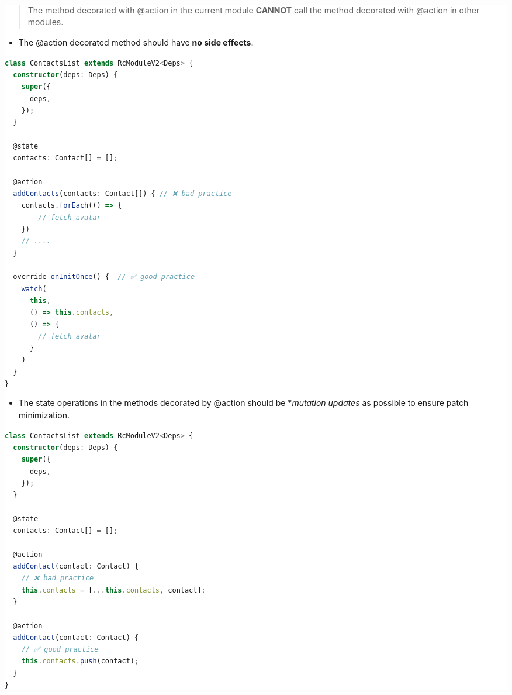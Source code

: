 > The method decorated with @action in the current module **CANNOT** call the method decorated with @action in other modules.

- The @action decorated method should have **no side effects**.

```ts
class ContactsList extends RcModuleV2<Deps> {
  constructor(deps: Deps) {
    super({
      deps,
    });
  }

  @state
  contacts: Contact[] = [];

  @action
  addContacts(contacts: Contact[]) { // ❌ bad practice
    contacts.forEach(() => {
        // fetch avatar
    })
    // ....
  }

  override onInitOnce() {  // ✅ good practice
    watch(
      this,
      () => this.contacts,
      () => {
        // fetch avatar
      }
    )
  }
}
```

- The state operations in the methods decorated by @action should be **mutation updates* as possible to ensure patch minimization.

```ts
class ContactsList extends RcModuleV2<Deps> {
  constructor(deps: Deps) {
    super({
      deps,
    });
  }

  @state
  contacts: Contact[] = [];

  @action
  addContact(contact: Contact) {
    // ❌ bad practice
    this.contacts = [...this.contacts, contact];
  }

  @action
  addContact(contact: Contact) {
    // ✅ good practice
    this.contacts.push(contact);
  }
}
```

